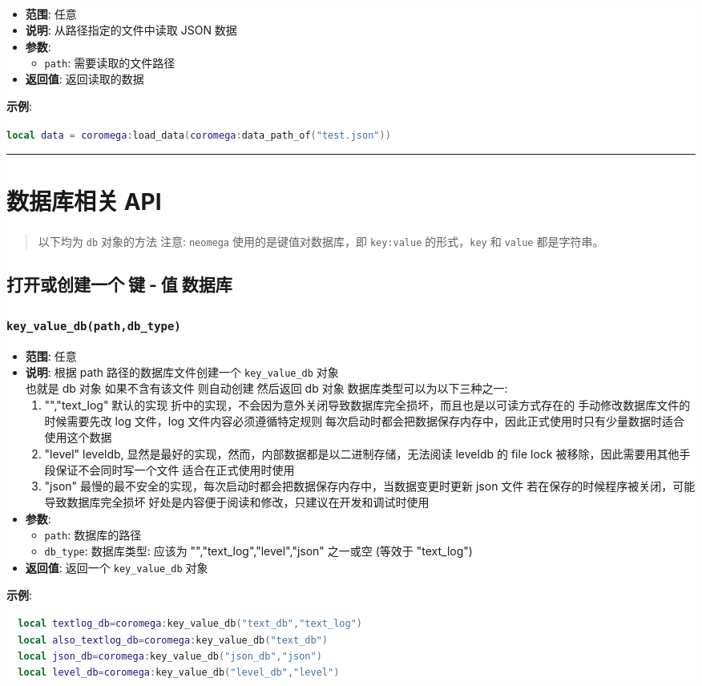 - **范围**: 任意
- **说明**: 从路径指定的文件中读取 JSON 数据
- **参数**:
  - `path`: 需要读取的文件路径
- **返回值**: 返回读取的数据

**示例**:

```lua
local data = coromega:load_data(coromega:data_path_of("test.json"))
```

---

# 数据库相关 API

> 以下均为 `db` 对象的方法
> 注意: `neomega` 使用的是键值对数据库，即 `key:value` 的形式，`key` 和 `value` 都是字符串。

## 打开或创建一个 键 - 值 数据库

### `key_value_db(path,db_type)`

- **范围**: 任意
- **说明**: 根据 path 路径的数据库文件创建一个 `key_value_db` 对象<br>
  也就是 db 对象 如果不含有该文件 则自动创建 然后返回 db 对象
  数据库类型可以为以下三种之一:
  1. "","text_log" 默认的实现
     折中的实现，不会因为意外关闭导致数据库完全损坏，而且也是以可读方式存在的
     手动修改数据库文件的时候需要先改 log 文件，log 文件内容必须遵循特定规则
     每次启动时都会把数据保存内存中，因此正式使用时只有少量数据时适合使用这个数据
  2. "level"
     leveldb, 显然是最好的实现，然而，内部数据都是以二进制存储，无法阅读
     leveldb 的 file lock 被移除，因此需要用其他手段保证不会同时写一个文件
     适合在正式使用时使用
  3. "json"
     最慢的最不安全的实现，每次启动时都会把数据保存内存中，当数据变更时更新 json 文件
     若在保存的时候程序被关闭，可能导致数据库完全损坏
     好处是内容便于阅读和修改，只建议在开发和调试时使用
- **参数**:
  - `path`: 数据库的路径
  - `db_type`: 数据库类型: 应该为 "","text_log","level","json" 之一或空 (等效于 "text_log")
- **返回值**: 返回一个 `key_value_db` 对象

**示例**:

```lua
  local textlog_db=coromega:key_value_db("text_db","text_log")
  local also_textlog_db=coromega:key_value_db("text_db")
  local json_db=coromega:key_value_db("json_db","json")
  local level_db=coromega:key_value_db("level_db","level")
```
